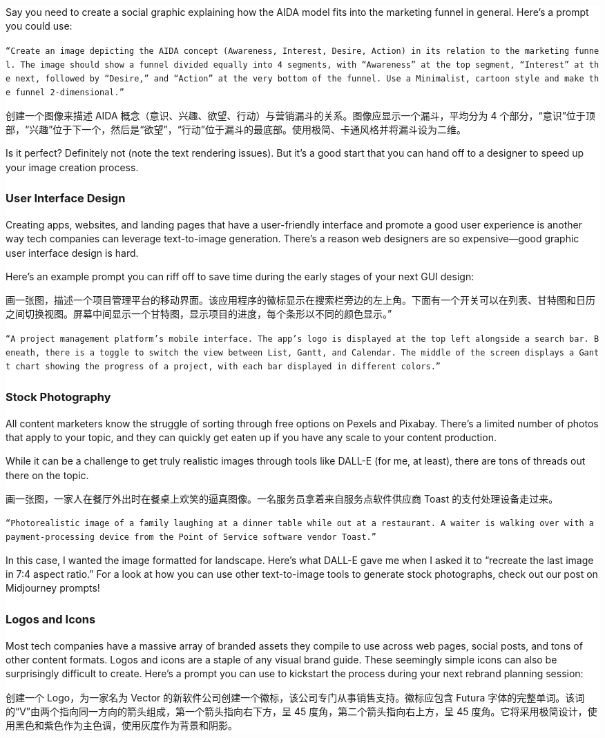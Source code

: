 Say you need to create a social graphic explaining how the AIDA model fits into the marketing funnel in general. Here’s a prompt you could use: 

    “Create an image depicting the AIDA concept (Awareness, Interest, Desire, Action) in its relation to the marketing funnel. The image should show a funnel divided equally into 4 segments, with “Awareness” at the top segment, “Interest” at the next, followed by “Desire,” and “Action” at the very bottom of the funnel. Use a Minimalist, cartoon style and make the funnel 2-dimensional.” 

创建一个图像来描述 AIDA 概念（意识、兴趣、欲望、行动）与营销漏斗的关系。图像应显示一个漏斗，平均分为 4 个部分，“意识”位于顶部，“兴趣”位于下一个，然后是“欲望”，“行动”位于漏斗的最底部。使用极简、卡通风格并将漏斗设为二维。

Is it perfect? Definitely not (note the text rendering issues). But it’s a good start that you can hand off to a designer to speed up your image creation process.  

### User Interface Design  

Creating apps, websites, and landing pages that have a user-friendly interface and promote a good user experience is another way tech companies can leverage text-to-image generation. There’s a reason web designers are so expensive—good graphic user interface design is hard.  

Here’s an example prompt you can riff off to save time during the early stages of your next GUI design: 

画一张图，描述一个项目管理平台的移动界面。该应用程序的徽标显示在搜索栏旁边的左上角。下面有一个开关可以在列表、甘特图和日历之间切换视图。屏幕中间显示一个甘特图，显示项目的进度，每个条形以不同的颜色显示。”

    “A project management platform’s mobile interface. The app’s logo is displayed at the top left alongside a search bar. Beneath, there is a toggle to switch the view between List, Gantt, and Calendar. The middle of the screen displays a Gantt chart showing the progress of a project, with each bar displayed in different colors.” 
    
### Stock Photography 

All content marketers know the struggle of sorting through free options on Pexels and Pixabay. There’s a limited number of photos that apply to your topic, and they can quickly get eaten up if you have any scale to your content production.  

While it can be a challenge to get truly realistic images through tools like DALL-E (for me, at least), there are tons of threads out there on the topic. 

画一张图，一家人在餐厅外出时在餐桌上欢笑的逼真图像。一名服务员拿着来自服务点软件供应商 Toast 的支付处理设备走过来。

    “Photorealistic image of a family laughing at a dinner table while out at a restaurant. A waiter is walking over with a payment-processing device from the Point of Service software vendor Toast.” 

In this case, I wanted the image formatted for landscape. Here’s what DALL-E gave me when I asked it to “recreate the last image in 7:4 aspect ratio.” For a look at how you can use other text-to-image tools to generate stock photographs, check out our post on Midjourney prompts! 

### Logos and Icons  

Most tech companies have a massive array of branded assets they compile to use across web pages, social posts, and tons of other content formats. Logos and icons are a staple of any visual brand guide. These seemingly simple icons can also be surprisingly difficult to create. Here’s a prompt you can use to kickstart the process during your next rebrand planning session:  

创建一个 Logo，为一家名为 Vector 的新软件公司创建一个徽标，该公司专门从事销售支持。徽标应包含 Futura 字体的完整单词。该词的“V”由两个指向同一方向的箭头组成，第一个箭头指向右下方，呈 45 度角，第二个箭头指向右上方，呈 45 度角。它将采用极简设计，使用黑色和紫色作为主色调，使用灰度作为背景和阴影。
